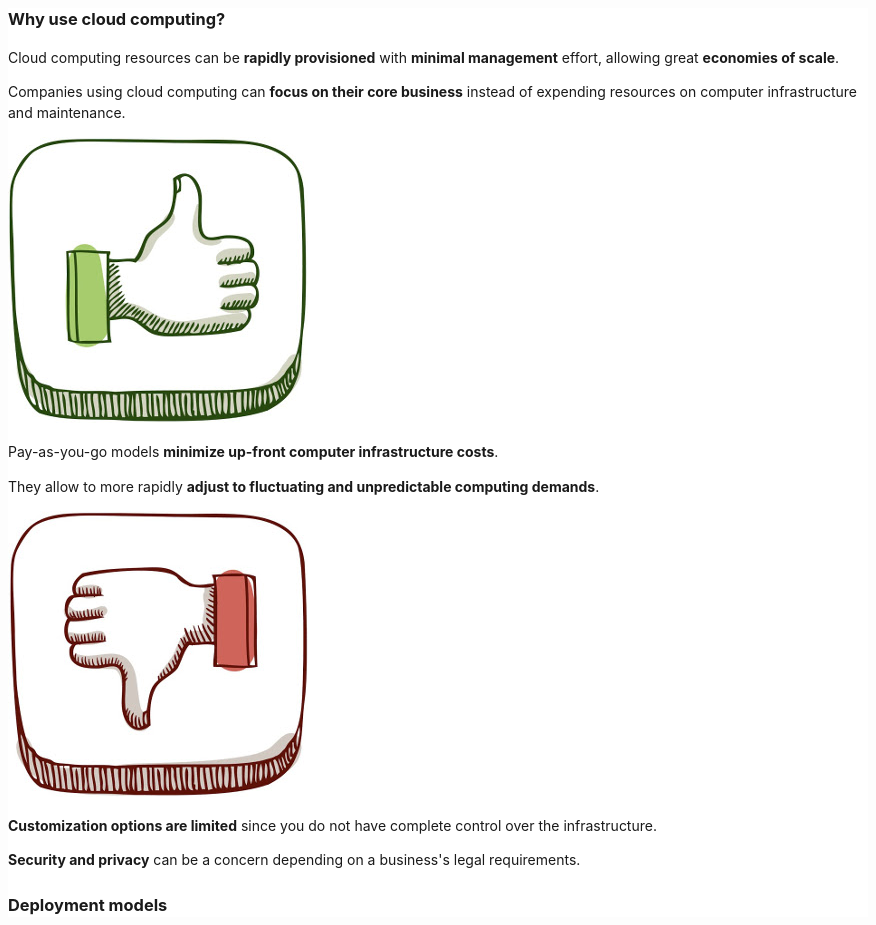 ### Why use cloud computing?

Cloud computing resources can be **rapidly provisioned** with **minimal management** effort, allowing great **economies of scale**.

Companies using cloud computing can **focus on their core business** instead of expending resources on computer infrastructure and maintenance.



<p class='center'><img class='w30' src='images/pros.jpg' /></p>

Pay-as-you-go models **minimize up-front computer infrastructure costs**.

They allow to more rapidly **adjust to fluctuating and unpredictable computing demands**.



<p class='center'><img class='w30' src='images/cons.jpg' /></p>

**Customization options are limited** since you do not have complete control over the infrastructure.

**Security and privacy** can be a concern depending on a business's legal requirements.

### Deployment models
